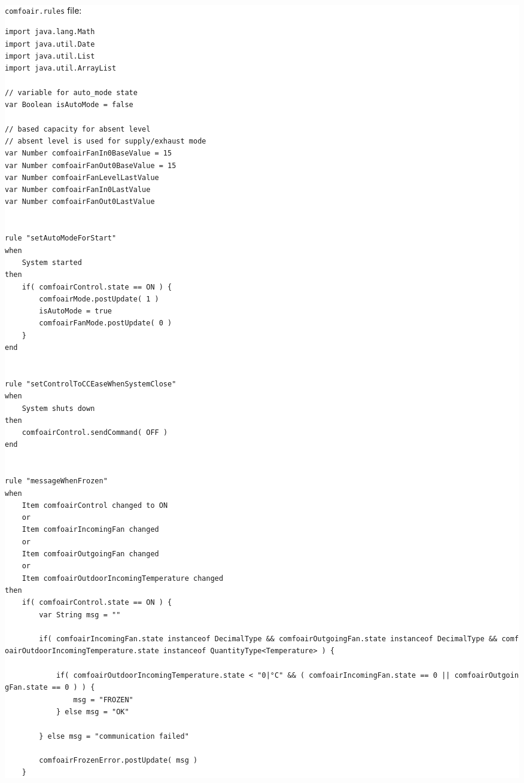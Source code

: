 `comfoair.rules` file:
```
import java.lang.Math
import java.util.Date
import java.util.List
import java.util.ArrayList

// variable for auto_mode state
var Boolean isAutoMode = false

// based capacity for absent level
// absent level is used for supply/exhaust mode
var Number comfoairFanIn0BaseValue = 15
var Number comfoairFanOut0BaseValue = 15
var Number comfoairFanLevelLastValue
var Number comfoairFanIn0LastValue
var Number comfoairFanOut0LastValue


rule "setAutoModeForStart"
when
	System started
then
	if( comfoairControl.state == ON ) {
		comfoairMode.postUpdate( 1 )
		isAutoMode = true
		comfoairFanMode.postUpdate( 0 )
	}
end


rule "setControlToCCEaseWhenSystemClose"
when
	System shuts down
then
	comfoairControl.sendCommand( OFF )
end


rule "messageWhenFrozen"
when
	Item comfoairControl changed to ON
	or
	Item comfoairIncomingFan changed
	or
	Item comfoairOutgoingFan changed
	or
	Item comfoairOutdoorIncomingTemperature changed
then
	if( comfoairControl.state == ON ) {
		var String msg = ""

		if( comfoairIncomingFan.state instanceof DecimalType && comfoairOutgoingFan.state instanceof DecimalType && comfoairOutdoorIncomingTemperature.state instanceof QuantityType<Temperature> ) {

			if( comfoairOutdoorIncomingTemperature.state < "0|°C" && ( comfoairIncomingFan.state == 0 || comfoairOutgoingFan.state == 0 ) ) {
				msg = "FROZEN"
			} else msg = "OK"

		} else msg = "communication failed"

		comfoairFrozenError.postUpdate( msg )
	}
```